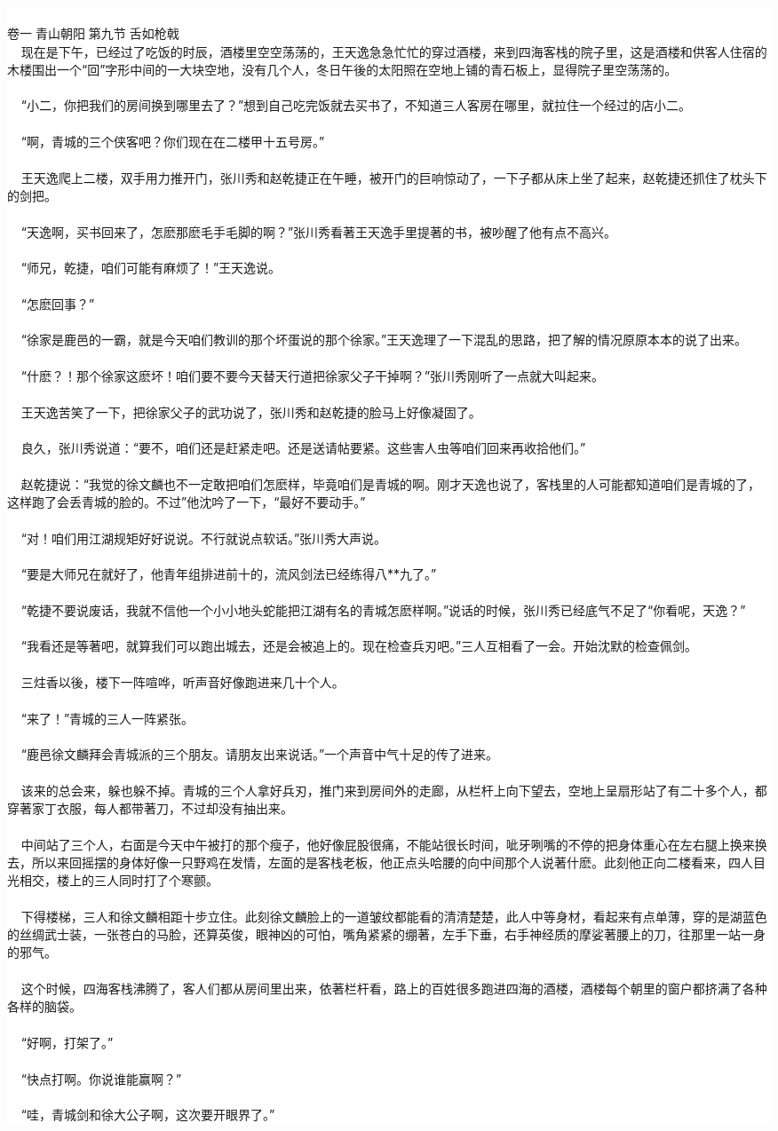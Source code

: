 <br />卷一 青山朝阳 第九节 舌如枪戟<br />&nbsp;&nbsp;&nbsp;&nbsp;现在是下午，已经过了吃饭的时辰，酒楼里空空荡荡的，王天逸急急忙忙的穿过酒楼，来到四海客栈的院子里，这是酒楼和供客人住宿的木楼围出一个“回”字形中间的一大块空地，没有几个人，冬日午後的太阳照在空地上铺的青石板上，显得院子里空荡荡的。<br /><br />&nbsp;&nbsp;&nbsp;&nbsp;“小二，你把我们的房间换到哪里去了？”想到自己吃完饭就去买书了，不知道三人客房在哪里，就拉住一个经过的店小二。<br /><br />&nbsp;&nbsp;&nbsp;&nbsp;“啊，青城的三个侠客吧？你们现在在二楼甲十五号房。”<br /><br />&nbsp;&nbsp;&nbsp;&nbsp;王天逸爬上二楼，双手用力推开门，张川秀和赵乾捷正在午睡，被开门的巨响惊动了，一下子都从床上坐了起来，赵乾捷还抓住了枕头下的剑把。<br /><br />&nbsp;&nbsp;&nbsp;&nbsp;“天逸啊，买书回来了，怎麽那麽毛手毛脚的啊？”张川秀看著王天逸手里提著的书，被吵醒了他有点不高兴。<br /><br />&nbsp;&nbsp;&nbsp;&nbsp;“师兄，乾捷，咱们可能有麻烦了！”王天逸说。<br /><br />&nbsp;&nbsp;&nbsp;&nbsp;“怎麽回事？”<br /><br />&nbsp;&nbsp;&nbsp;&nbsp;“徐家是鹿邑的一霸，就是今天咱们教训的那个坏蛋说的那个徐家。”王天逸理了一下混乱的思路，把了解的情况原原本本的说了出来。<br /><br />&nbsp;&nbsp;&nbsp;&nbsp;“什麽？！那个徐家这麽坏！咱们要不要今天替天行道把徐家父子干掉啊？”张川秀刚听了一点就大叫起来。<br /><br />&nbsp;&nbsp;&nbsp;&nbsp;王天逸苦笑了一下，把徐家父子的武功说了，张川秀和赵乾捷的脸马上好像凝固了。<br /><br />&nbsp;&nbsp;&nbsp;&nbsp;良久，张川秀说道：“要不，咱们还是赶紧走吧。还是送请帖要紧。这些害人虫等咱们回来再收拾他们。”<br /><br />&nbsp;&nbsp;&nbsp;&nbsp;赵乾捷说：“我觉的徐文麟也不一定敢把咱们怎麽样，毕竟咱们是青城的啊。刚才天逸也说了，客栈里的人可能都知道咱们是青城的了，这样跑了会丢青城的脸的。不过”他沈吟了一下，“最好不要动手。”<br /><br />&nbsp;&nbsp;&nbsp;&nbsp;“对！咱们用江湖规矩好好说说。不行就说点软话。”张川秀大声说。<br /><br />&nbsp;&nbsp;&nbsp;&nbsp;“要是大师兄在就好了，他青年组排进前十的，流风剑法已经练得八**九了。”<br /><br />&nbsp;&nbsp;&nbsp;&nbsp;“乾捷不要说废话，我就不信他一个小小地头蛇能把江湖有名的青城怎麽样啊。”说话的时候，张川秀已经底气不足了“你看呢，天逸？”<br /><br />&nbsp;&nbsp;&nbsp;&nbsp;“我看还是等著吧，就算我们可以跑出城去，还是会被追上的。现在检查兵刃吧。”三人互相看了一会。开始沈默的检查佩剑。<br /><br />&nbsp;&nbsp;&nbsp;&nbsp;三炷香以後，楼下一阵喧哗，听声音好像跑进来几十个人。<br /><br />&nbsp;&nbsp;&nbsp;&nbsp;“来了！”青城的三人一阵紧张。<br /><br />&nbsp;&nbsp;&nbsp;&nbsp;“鹿邑徐文麟拜会青城派的三个朋友。请朋友出来说话。”一个声音中气十足的传了进来。<br /><br />&nbsp;&nbsp;&nbsp;&nbsp;该来的总会来，躲也躲不掉。青城的三个人拿好兵刃，推门来到房间外的走廊，从栏杆上向下望去，空地上呈扇形站了有二十多个人，都穿著家丁衣服，每人都带著刀，不过却没有抽出来。<br /><br />&nbsp;&nbsp;&nbsp;&nbsp;中间站了三个人，右面是今天中午被打的那个瘦子，他好像屁股很痛，不能站很长时间，呲牙咧嘴的不停的把身体重心在左右腿上换来换去，所以来回摇摆的身体好像一只野鸡在发情，左面的是客栈老板，他正点头哈腰的向中间那个人说著什麽。此刻他正向二楼看来，四人目光相交，楼上的三人同时打了个寒颤。<br /><br />&nbsp;&nbsp;&nbsp;&nbsp;下得楼梯，三人和徐文麟相距十步立住。此刻徐文麟脸上的一道皱纹都能看的清清楚楚，此人中等身材，看起来有点单薄，穿的是湖蓝色的丝绸武士装，一张苍白的马脸，还算英俊，眼神凶的可怕，嘴角紧紧的绷著，左手下垂，右手神经质的摩娑著腰上的刀，往那里一站一身的邪气。<br /><br />&nbsp;&nbsp;&nbsp;&nbsp;这个时候，四海客栈沸腾了，客人们都从房间里出来，依著栏杆看，路上的百姓很多跑进四海的酒楼，酒楼每个朝里的窗户都挤满了各种各样的脑袋。<br /><br />&nbsp;&nbsp;&nbsp;&nbsp;“好啊，打架了。”<br /><br />&nbsp;&nbsp;&nbsp;&nbsp;“快点打啊。你说谁能赢啊？”<br /><br />&nbsp;&nbsp;&nbsp;&nbsp;“哇，青城剑和徐大公子啊，这次要开眼界了。”